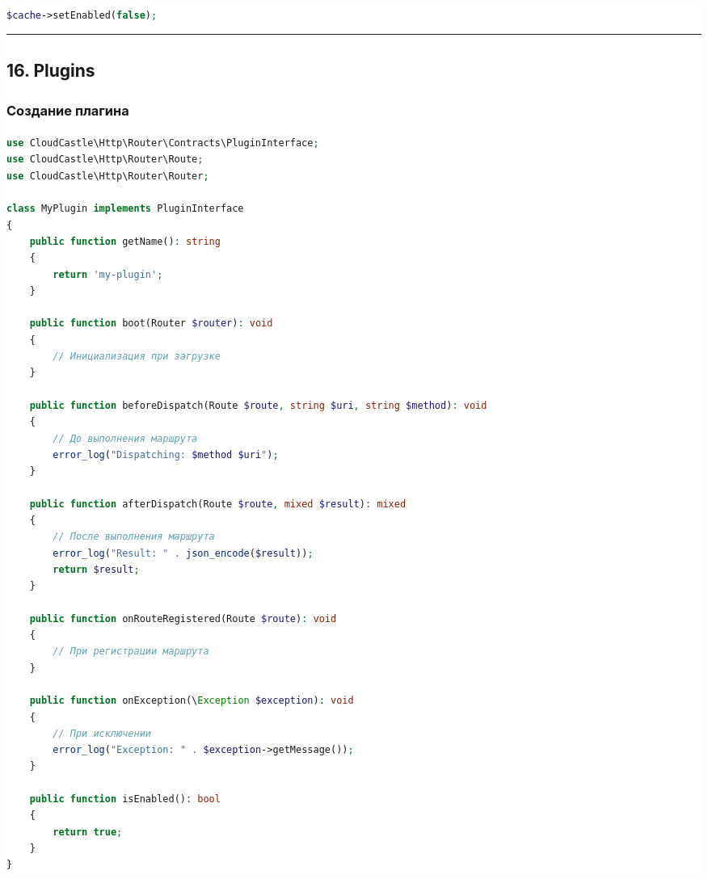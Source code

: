 ```php
$cache->setEnabled(false);
```

---

## 16. Plugins

### Создание плагина

```php
use CloudCastle\Http\Router\Contracts\PluginInterface;
use CloudCastle\Http\Router\Route;
use CloudCastle\Http\Router\Router;

class MyPlugin implements PluginInterface
{
    public function getName(): string
    {
        return 'my-plugin';
    }
    
    public function boot(Router $router): void
    {
        // Инициализация при загрузке
    }
    
    public function beforeDispatch(Route $route, string $uri, string $method): void
    {
        // До выполнения маршрута
        error_log("Dispatching: $method $uri");
    }
    
    public function afterDispatch(Route $route, mixed $result): mixed
    {
        // После выполнения маршрута
        error_log("Result: " . json_encode($result));
        return $result;
    }
    
    public function onRouteRegistered(Route $route): void
    {
        // При регистрации маршрута
    }
    
    public function onException(\Exception $exception): void
    {
        // При исключении
        error_log("Exception: " . $exception->getMessage());
    }
    
    public function isEnabled(): bool
    {
        return true;
    }
}
```
